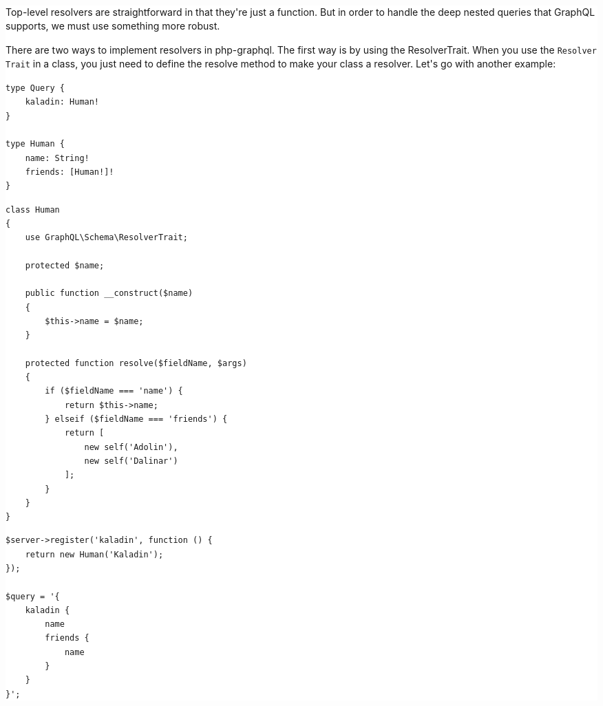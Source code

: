 Top-level resolvers are straightforward in that they're just a function. But in order to handle the deep nested queries that GraphQL supports, we must use something more robust.

There are two ways to implement resolvers in php-graphql. The first way is by using the ResolverTrait. When you use the `ResolverTrait` in a class, you just need to define the resolve method to make your class a resolver. Let's go with another example:

```(graphql)
type Query {
    kaladin: Human!
}

type Human {
    name: String!
    friends: [Human!]!
}
```

```(php)
class Human
{
    use GraphQL\Schema\ResolverTrait;

    protected $name;

    public function __construct($name)
    {
        $this->name = $name;
    }

    protected function resolve($fieldName, $args)
    {
        if ($fieldName === 'name') {
            return $this->name;
        } elseif ($fieldName === 'friends') {
            return [
                new self('Adolin'),
                new self('Dalinar')
            ];
        }
    }
}
```

```(php)
$server->register('kaladin', function () {
    return new Human('Kaladin');
});

$query = '{
    kaladin {
        name
        friends {
            name
        }
    }
}';
```
